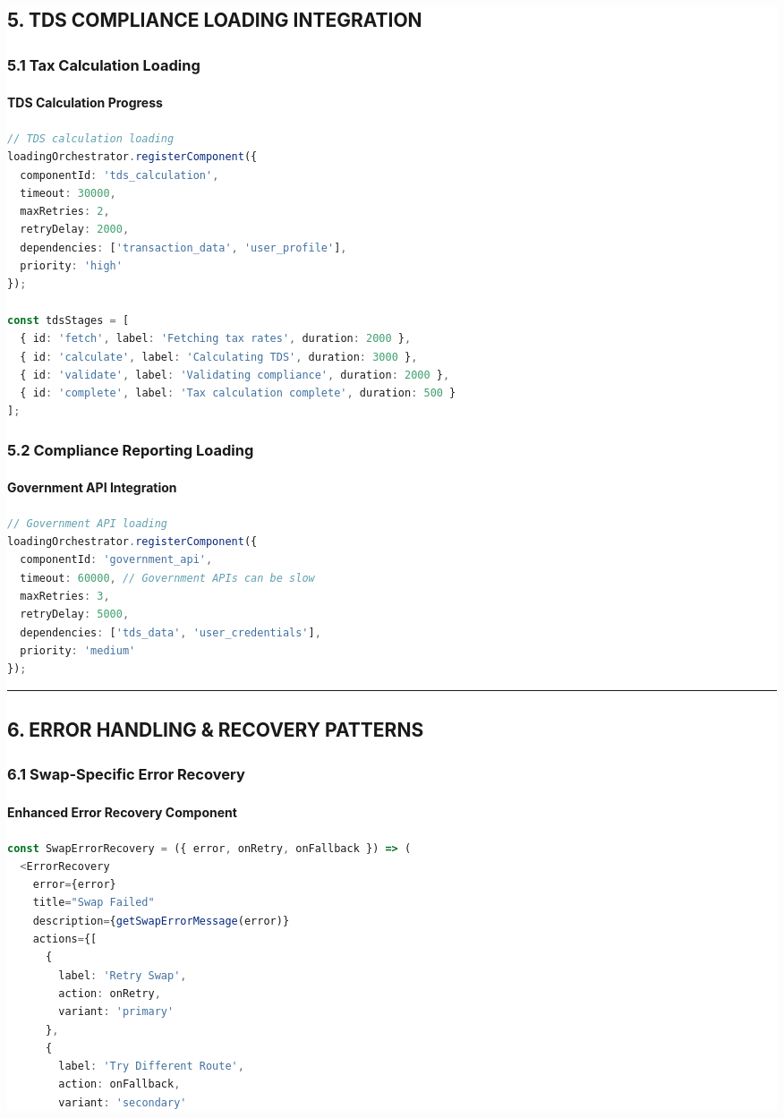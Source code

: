 
## **5. TDS COMPLIANCE LOADING INTEGRATION**

### **5.1 Tax Calculation Loading**

#### **TDS Calculation Progress**
```typescript
// TDS calculation loading
loadingOrchestrator.registerComponent({
  componentId: 'tds_calculation',
  timeout: 30000,
  maxRetries: 2,
  retryDelay: 2000,
  dependencies: ['transaction_data', 'user_profile'],
  priority: 'high'
});

const tdsStages = [
  { id: 'fetch', label: 'Fetching tax rates', duration: 2000 },
  { id: 'calculate', label: 'Calculating TDS', duration: 3000 },
  { id: 'validate', label: 'Validating compliance', duration: 2000 },
  { id: 'complete', label: 'Tax calculation complete', duration: 500 }
];
```

### **5.2 Compliance Reporting Loading**

#### **Government API Integration**
```typescript
// Government API loading
loadingOrchestrator.registerComponent({
  componentId: 'government_api',
  timeout: 60000, // Government APIs can be slow
  maxRetries: 3,
  retryDelay: 5000,
  dependencies: ['tds_data', 'user_credentials'],
  priority: 'medium'
});
```

---

## **6. ERROR HANDLING & RECOVERY PATTERNS**

### **6.1 Swap-Specific Error Recovery**

#### **Enhanced Error Recovery Component**
```typescript
const SwapErrorRecovery = ({ error, onRetry, onFallback }) => (
  <ErrorRecovery
    error={error}
    title="Swap Failed"
    description={getSwapErrorMessage(error)}
    actions={[
      {
        label: 'Retry Swap',
        action: onRetry,
        variant: 'primary'
      },
      {
        label: 'Try Different Route',
        action: onFallback,
        variant: 'secondary'
```